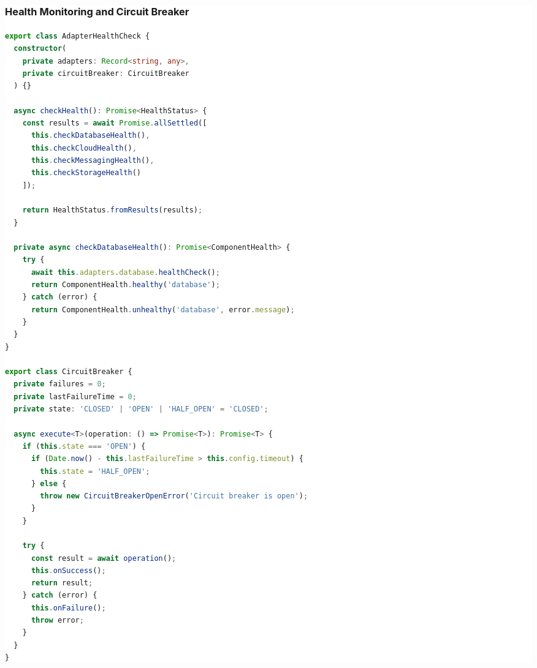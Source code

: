 ### Health Monitoring and Circuit Breaker

```typescript
export class AdapterHealthCheck {
  constructor(
    private adapters: Record<string, any>,
    private circuitBreaker: CircuitBreaker
  ) {}

  async checkHealth(): Promise<HealthStatus> {
    const results = await Promise.allSettled([
      this.checkDatabaseHealth(),
      this.checkCloudHealth(),
      this.checkMessagingHealth(),
      this.checkStorageHealth()
    ]);

    return HealthStatus.fromResults(results);
  }

  private async checkDatabaseHealth(): Promise<ComponentHealth> {
    try {
      await this.adapters.database.healthCheck();
      return ComponentHealth.healthy('database');
    } catch (error) {
      return ComponentHealth.unhealthy('database', error.message);
    }
  }
}

export class CircuitBreaker {
  private failures = 0;
  private lastFailureTime = 0;
  private state: 'CLOSED' | 'OPEN' | 'HALF_OPEN' = 'CLOSED';

  async execute<T>(operation: () => Promise<T>): Promise<T> {
    if (this.state === 'OPEN') {
      if (Date.now() - this.lastFailureTime > this.config.timeout) {
        this.state = 'HALF_OPEN';
      } else {
        throw new CircuitBreakerOpenError('Circuit breaker is open');
      }
    }

    try {
      const result = await operation();
      this.onSuccess();
      return result;
    } catch (error) {
      this.onFailure();
      throw error;
    }
  }
}
```

